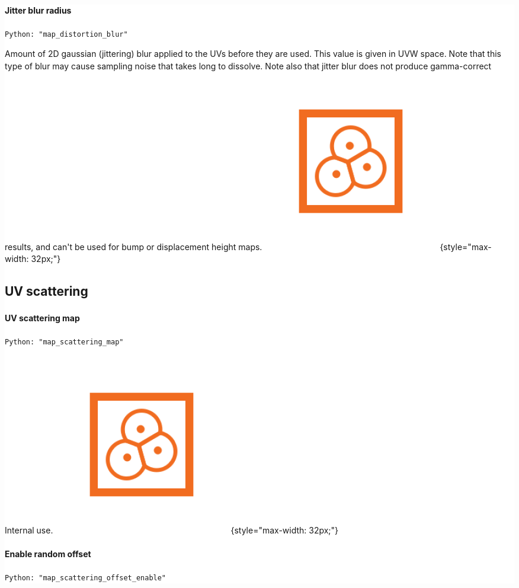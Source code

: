 
#### Jitter blur radius
`Python: "map_distortion_blur"`

Amount of 2D gaussian (jittering) blur applied to the UVs before they are used. This value is given in UVW space. Note that this type of blur may cause sampling noise that takes long to dissolve. Note also that jitter blur does not produce gamma-correct results, and can't be used for bump or displacement height maps.![Icon](map_cellular_swatch.png "Icon"){style="max-width: 32px;"}


## UV scattering

#### UV scattering map
`Python: "map_scattering_map"`

Internal use.![Icon](map_cellular_swatch.png "Icon"){style="max-width: 32px;"}


#### Enable random offset
`Python: "map_scattering_offset_enable"`
